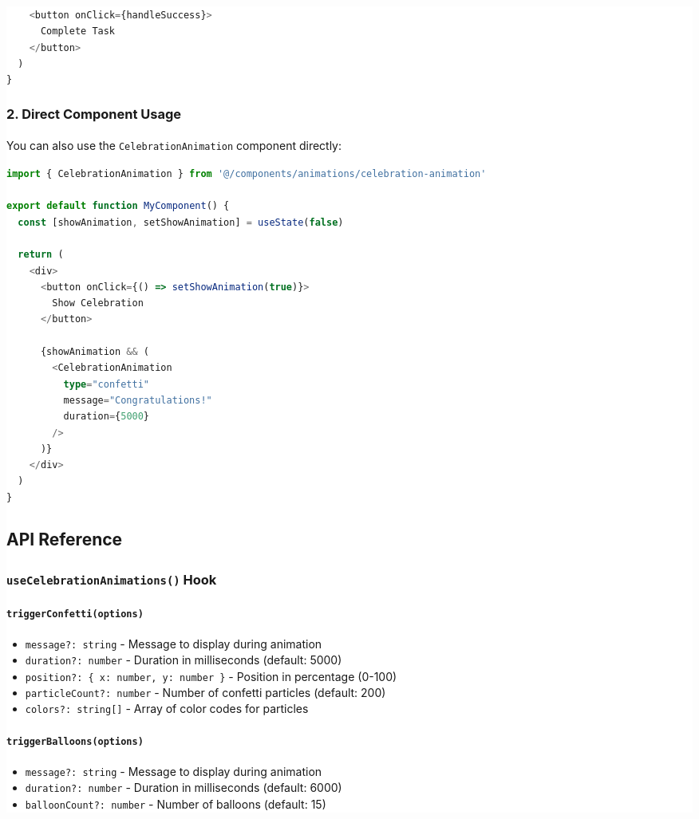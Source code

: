 ```typescript
    <button onClick={handleSuccess}>
      Complete Task
    </button>
  )
}
```

### 2. Direct Component Usage

You can also use the `CelebrationAnimation` component directly:

```typescript
import { CelebrationAnimation } from '@/components/animations/celebration-animation'

export default function MyComponent() {
  const [showAnimation, setShowAnimation] = useState(false)

  return (
    <div>
      <button onClick={() => setShowAnimation(true)}>
        Show Celebration
      </button>
      
      {showAnimation && (
        <CelebrationAnimation
          type="confetti"
          message="Congratulations!"
          duration={5000}
        />
      )}
    </div>
  )
}
```

## API Reference

### `useCelebrationAnimations()` Hook

#### `triggerConfetti(options)`
- `message?: string` - Message to display during animation
- `duration?: number` - Duration in milliseconds (default: 5000)
- `position?: { x: number, y: number }` - Position in percentage (0-100)
- `particleCount?: number` - Number of confetti particles (default: 200)
- `colors?: string[]` - Array of color codes for particles

#### `triggerBalloons(options)`
- `message?: string` - Message to display during animation
- `duration?: number` - Duration in milliseconds (default: 6000)
- `balloonCount?: number` - Number of balloons (default: 15)
